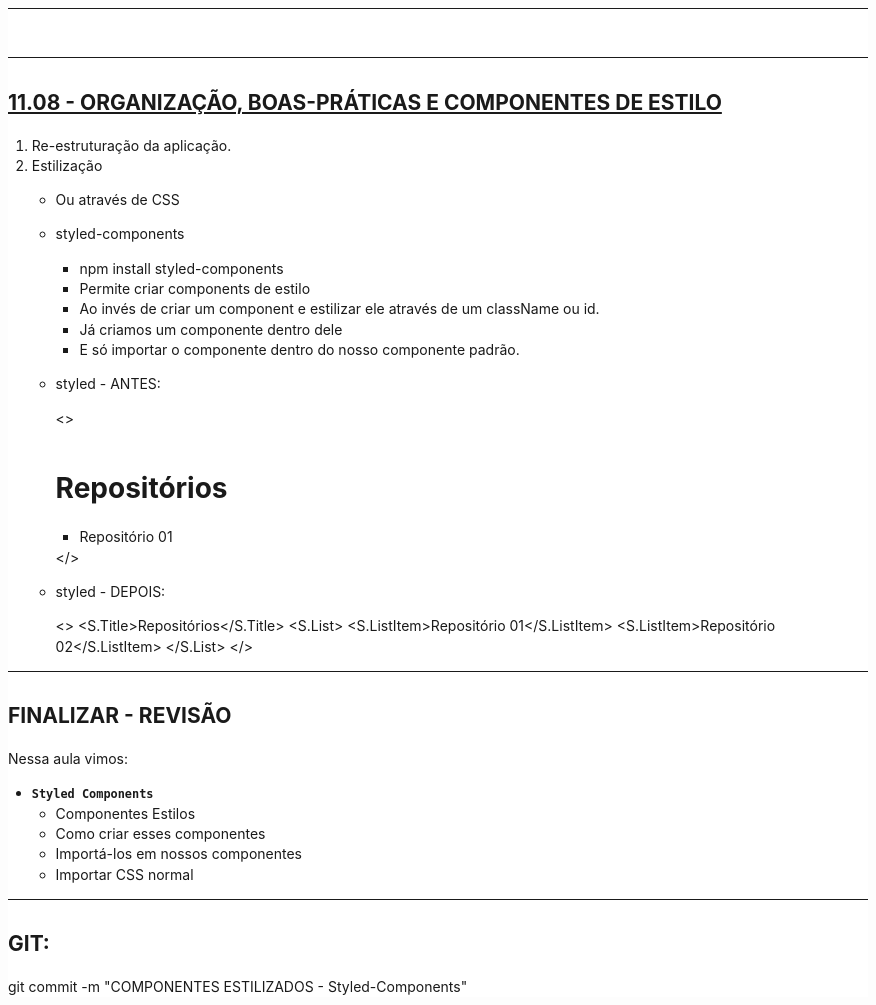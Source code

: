 
---
&nbsp;

---

## [11.08 - ORGANIZAÇÃO, BOAS-PRÁTICAS E COMPONENTES DE ESTILO](https://xpcorp.gama.academy/aluno/aulas/36/85)

1. Re-estruturação da aplicação.
2. Estilização
    - Ou através de CSS
    - styled-components
        - npm install styled-components
        - Permite criar components de estilo
        - Ao invés de criar um component e estilizar ele através de um className ou id.
        - Já criamos um componente dentro dele
        - E só importar o componente dentro do nosso componente padrão.
    - styled - ANTES:

        <>
            <h1>Repositórios</h1>
            <ul>
                <li>Repositório 01</li>
            </ul>
        </>

    - styled - DEPOIS:

        <>
            <S.Title>Repositórios</S.Title>
            <S.List>
                <S.ListItem>Repositório 01</S.ListItem>
                <S.ListItem>Repositório 02</S.ListItem>
            </S.List>
        </>

---

## FINALIZAR - REVISÃO

Nessa aula vimos:

- **`Styled Components`**
    - Componentes Estilos
    - Como criar esses componentes
    - Importá-los em nossos componentes
    - Importar CSS normal
---

## GIT: 

git commit -m  "COMPONENTES ESTILIZADOS - Styled-Components"
